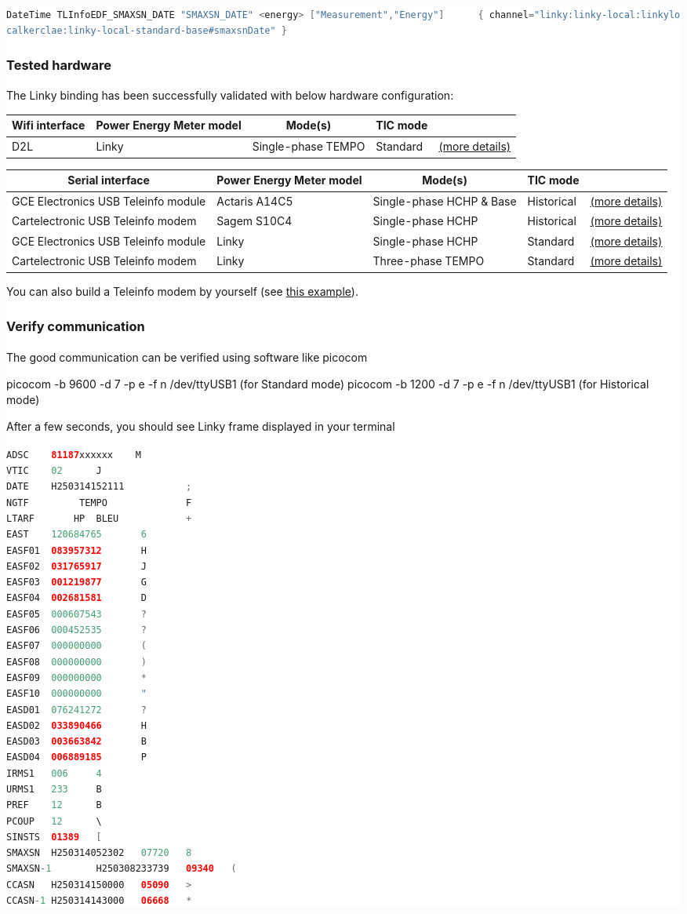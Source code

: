 ```java
DateTime TLInfoEDF_SMAXSN_DATE "SMAXSN_DATE" <energy> ["Measurement","Energy"]      { channel="linky:linky-local:linkylocalkerclae:linky-local-standard-base#smaxsnDate" }
```



### Tested hardware

The Linky binding has been successfully validated with below hardware configuration:

| Wifi interface                      | Power Energy Meter model    | Mode(s)                   | TIC mode   |                                                                                     |
|-------------------------------------|-----------------------------|---------------------------|------------|-------------------------------------------------------------------------------------|
| D2L                                 | Linky                       | Single-phase TEMPO        | Standard   | [(more details)](https://eesmart.fr/modulesd2l/erl-wifi-compteur-linky/)            |


| Serial interface                    | Power Energy Meter model    | Mode(s)                   | TIC mode   |                                                                                     |
|-------------------------------------|-----------------------------|---------------------------|------------|-------------------------------------------------------------------------------------|
| GCE Electronics USB Teleinfo module | Actaris A14C5               | Single-phase HCHP & Base  | Historical | [(more details)](https://gce-electronics.com/fr/usb/655-module-teleinfo-usb.html)   | 
| Cartelectronic USB Teleinfo modem   | Sagem S10C4                 | Single-phase HCHP         | Historical | [(more details)](https://www.cartelectronic.fr/teleinfo-compteur-enedis/17-teleinfo-1-compteur-usb-rail-din-3760313520028.html)                                                                                                                                            |
| GCE Electronics USB Teleinfo module | Linky                       | Single-phase HCHP         | Standard   | [(more details)](https://gce-electronics.com/fr/usb/655-module-teleinfo-usb.html)   |
| Cartelectronic USB Teleinfo modem   | Linky                       | Three-phase TEMPO         | Standard   | [(more details)](https://www.cartelectronic.fr/teleinfo-compteur-enedis/17-teleinfo-1-compteur-usb-rail-din-3760313520028.html)                                                                                                                                            | 

You can also build a Teleinfo modem by yourself (see [this example](http://bernard.lefrancois.free.fr)).

### Verify communication

The good communication can be verified using software like picocom

picocom -b 9600 -d 7 -p e -f n /dev/ttyUSB1 (for Standard mode)
picocom -b 1200 -d 7 -p e -f n /dev/ttyUSB1 (for Historical mode)

After a few seconds, you should see Linky frame displayed in your terminal

```java
ADSC    81187xxxxxx    M
VTIC    02      J
DATE    H250314152111           ;
NGTF         TEMPO              F
LTARF       HP  BLEU            +
EAST    120684765       6
EASF01  083957312       H
EASF02  031765917       J
EASF03  001219877       G
EASF04  002681581       D
EASF05  000607543       ?
EASF06  000452535       ?
EASF07  000000000       (
EASF08  000000000       )
EASF09  000000000       *
EASF10  000000000       "
EASD01  076241272       ?
EASD02  033890466       H
EASD03  003663842       B
EASD04  006889185       P
IRMS1   006     4
URMS1   233     B
PREF    12      B
PCOUP   12      \
SINSTS  01389   [
SMAXSN  H250314052302   07720   8
SMAXSN-1        H250308233739   09340   (
CCASN   H250314150000   05090   >
CCASN-1 H250314143000   06668   *
```